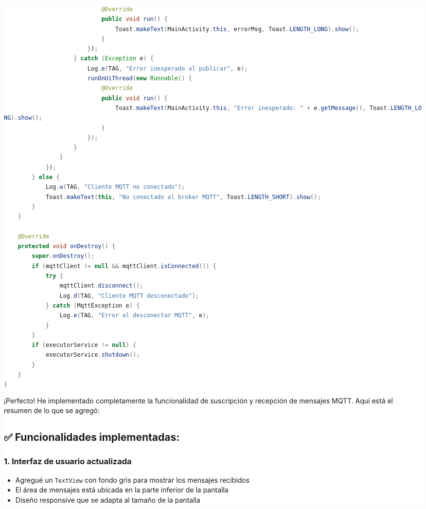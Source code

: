 ```java
                            @Override
                            public void run() {
                                Toast.makeText(MainActivity.this, errorMsg, Toast.LENGTH_LONG).show();
                            }
                        });
                    } catch (Exception e) {
                        Log.e(TAG, "Error inesperado al publicar", e);
                        runOnUiThread(new Runnable() {
                            @Override
                            public void run() {
                                Toast.makeText(MainActivity.this, "Error inesperado: " + e.getMessage(), Toast.LENGTH_LONG).show();
                            }
                        });
                    }
                }
            });
        } else {
            Log.w(TAG, "Cliente MQTT no conectado");
            Toast.makeText(this, "No conectado al broker MQTT", Toast.LENGTH_SHORT).show();
        }
    }

    @Override
    protected void onDestroy() {
        super.onDestroy();
        if (mqttClient != null && mqttClient.isConnected()) {
            try {
                mqttClient.disconnect();
                Log.d(TAG, "Cliente MQTT desconectado");
            } catch (MqttException e) {
                Log.e(TAG, "Error al desconectar MQTT", e);
            }
        }
        if (executorService != null) {
            executorService.shutdown();
        }
    }
}
```

¡Perfecto! He implementado completamente la funcionalidad de suscripción y recepción de mensajes MQTT. Aquí está el resumen de lo que se agregó:

## ✅ Funcionalidades implementadas:

### 1. **Interfaz de usuario actualizada**
- Agregué un `TextView` con fondo gris para mostrar los mensajes recibidos
- El área de mensajes está ubicada en la parte inferior de la pantalla
- Diseño responsive que se adapta al tamaño de la pantalla
